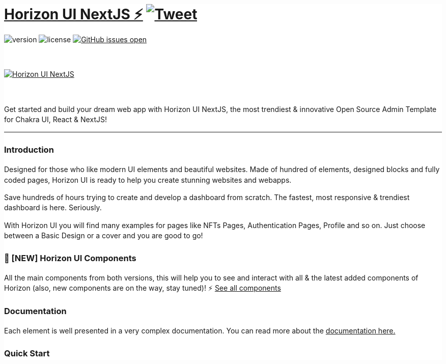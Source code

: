 # [Horizon UI NextJS ⚡️](https://horizon-ui.com/horizon-ui-chakra-nextjs) [![Tweet](https://img.shields.io/twitter/url/http/shields.io.svg?style=social&logo=twitter)](https://twitter.com/intent/tweet?url=https://horizon-ui.com/&text=Check%20Horizon%20UI,%20the%20trendiest%20open-source%20admin%20template%20for%20Chakra%20UI%20&%20React!)

![version](https://img.shields.io/badge/version-2.0.0-blue.svg)
![license](https://img.shields.io/badge/license-MIT-blue.svg)
[![GitHub issues open](https://img.shields.io/github/issues/horizon-ui/horizon-ui-chakra-nextjs.svg?maxAge=2592000)](https://github.com/horizon-ui/horizon-ui-chakra-nextjs/issues?q=is%3Aopen+is%3Aissue)

<p>&nbsp;</p>

[<img alt="Horizon UI NextJS" src="https://i.ibb.co/mtLkcYL/horizon-ui-nextjs-free.png" /> ](https://github.com/horizon-ui/horizon-ui-chakra-nextjs)

<p>&nbsp;</p>


Get started and build your dream web app with Horizon UI NextJS, the most trendiest & innovative Open Source Admin Template for Chakra UI, React & NextJS!

---

### Introduction

Designed for those who like modern UI elements and beautiful websites. Made of
hundred of elements, designed blocks and fully coded pages, Horizon UI is ready
to help you create stunning websites and webapps.

Save hundreds of hours trying to create and develop a dashboard from scratch.
The fastest, most responsive & trendiest dashboard is here. Seriously.

With Horizon UI you will find many examples for pages like NFTs Pages,
Authentication Pages, Profile and so on. Just choose between a Basic Design or a
cover and you are good to go!

### 🎉 [NEW] Horizon UI Components
All the main components from both versions, this will help you to see and interact with all & the latest added components of Horizon (also, new components are on the way, stay tuned)! ⚡️
<a href="https://horizon-ui.com/components/?ref=readme-horizon-nextjs" target="_blank">See all components</a>


### Documentation

Each element is well presented in a very complex documentation. You can read
more about the <a href="https://horizon-ui.com/documentation/docs/introduction?ref=readme-horizon-nextjs" target="_blank">documentation
here.</a>

### Quick Start
